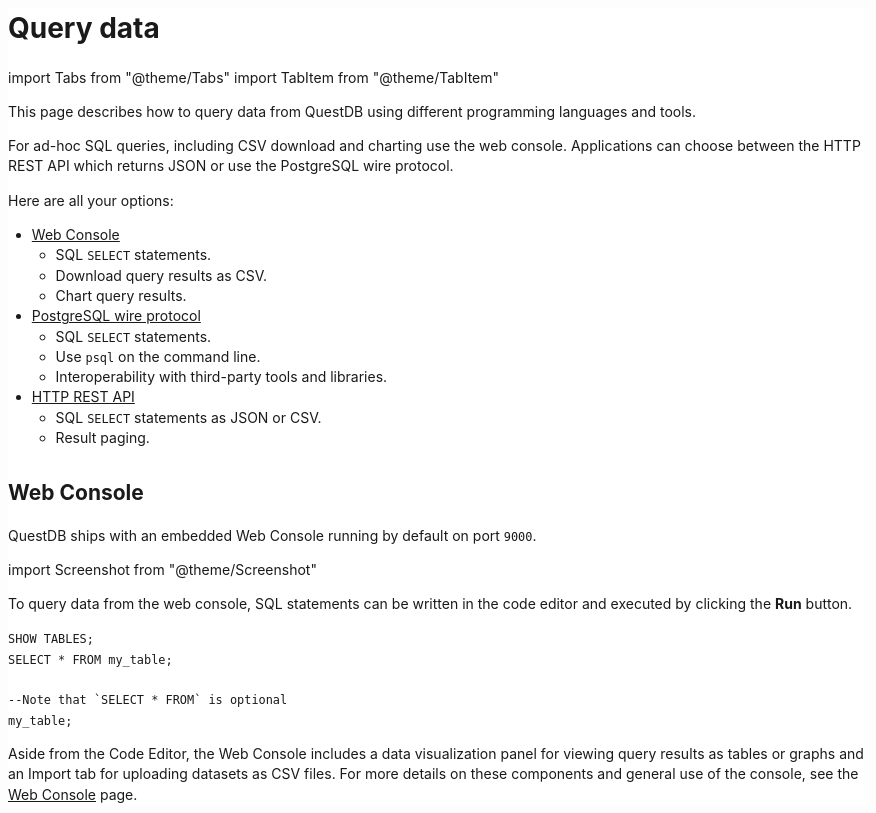 # Query data

import Tabs from "@theme/Tabs"
import TabItem from "@theme/TabItem"

This page describes how to query data from QuestDB using different programming
languages and tools.

For ad-hoc SQL queries, including CSV download and charting use the web console.
Applications can choose between the HTTP REST API which returns JSON or use
the PostgreSQL wire protocol.

Here are all your options:

* [Web Console](#web-console)
  * SQL `SELECT` statements.
  * Download query results as CSV.
  * Chart query results.
* [PostgreSQL wire protocol](#postgresql-wire-protocol)
  * SQL `SELECT` statements.
  * Use `psql` on the command line.
  * Interoperability with third-party tools and libraries.
* [HTTP REST API](#http-rest-api)
  * SQL `SELECT` statements as JSON or CSV.
  * Result paging.

## Web Console

QuestDB ships with an embedded Web Console running by default on port `9000`.

import Screenshot from "@theme/Screenshot"

<a href="web-console">
    <Screenshot
    alt="Screenshot of the Web Console"
    height={375}
    small
    src="/img/docs/console/overview.png"
    width={500}
    />
</a>

To query data from the web console, SQL statements can be written in the code
editor and executed by clicking the **Run** button.

```questdb-sql title='Listing tables and querying a table'
SHOW TABLES;
SELECT * FROM my_table;

--Note that `SELECT * FROM` is optional
my_table;
```

Aside from the Code Editor, the Web Console includes a data visualization panel
for viewing query results as tables or graphs and an Import tab for uploading
datasets as CSV files. For more details on these components and general use of
the console, see the [Web Console](/docs/develop/web-console) page.
